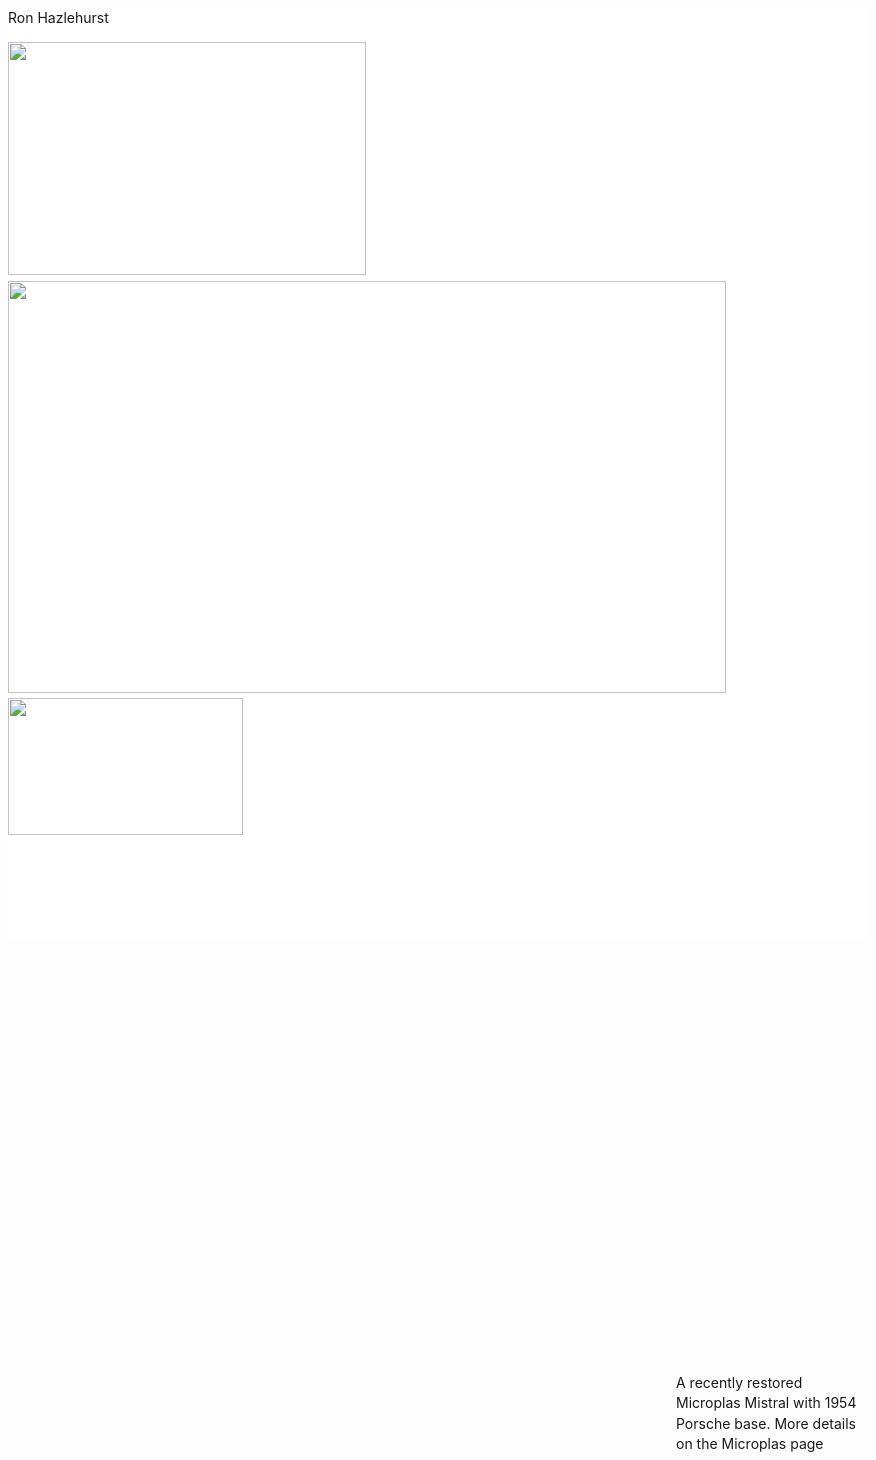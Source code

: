   <span class="xr_tc xr_kern Normal_text" style="left: 337.06px; top: 103.21px; width: 106px; font-size: 14px;">Ron Hazlehurst</span>
 </div>
 <img class="xr_rn_ xr_ap" src="./Mistral Cars New Zealand_files/207.jpg" alt="" title="" style="left: 549px; top: 383px; width: 358px; height: 233px;">
 <img class="xr_rn_ xr_ap" src="./Mistral Cars New Zealand_files/469.jpg" alt="" title="" style="left: 0px; top: 1276px; width: 718px; height: 412px;">
 <img class="xr_rn_ xr_ap" src="./Mistral Cars New Zealand_files/470.png" alt="" title="" style="left: 718px; top: 1359px; width: 235px; height: 137px;">
 <div class="xr_txt Normal_text" style="position: absolute; left: 692px; top: 1389.14px; width: 193px; height: 29.49px;">
  <span class="xr_tc xr_kern Normal_text" style="left: 33.23px; top: 0px; width: 213px;"><span id="Panel:32Text2"></span>A recently restored Microplas Mistral</span>
  <span class="xr_tc xr_kern Normal_text" style="left: 67.16px; top: 14.74px; width: 148px;">with 1954 Porsche base. </span>
  <span class="xr_tc xr_kern Normal_text" style="left: 36.88px; top: 29.49px; width: 205px;">More details on the Microplas page</span>
 </div>
 <div id="xr_xo0" class="xr_ap" style="left:0; top:0; width:955px; height:100px; visibility:hidden; z-index:3;">
 <a href="http://mistral.net.nz/" onclick="return(false);" onmousedown="xr_ppir(this);">
 </a>
 </div>
 <div id="xr_xd0"></div>
</div>
<div class="xr_xpos" style="position:absolute; left: 191px; top: 140px; width:748px; height:43px;">
<div id="xr_nb1" class="xr_ar">

</div>
</div>
</div>
</div>